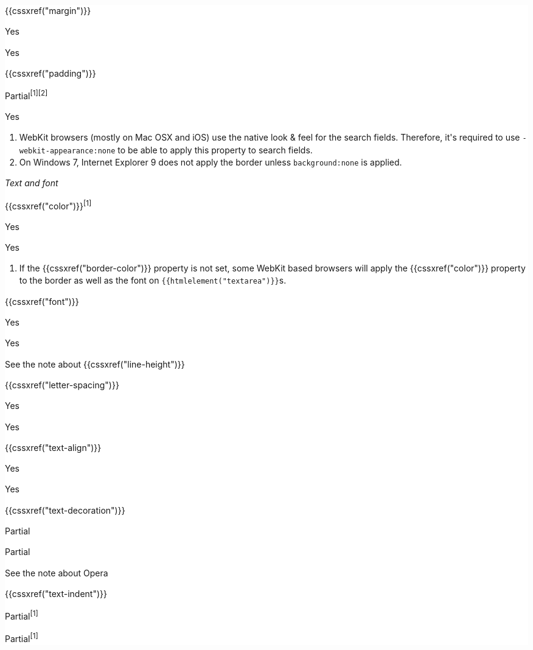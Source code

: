 {{cssxref("margin")}}

Yes

Yes

{{cssxref("padding")}}

Partial<sup>\[1\]\[2\]</sup>

Yes

1.  WebKit browsers (mostly on Mac OSX and iOS) use the native look & feel for the search fields. Therefore, it's required to use `-webkit-appearance:none` to be able to apply this property to search fields.
2.  On Windows 7, Internet Explorer 9 does not apply the border unless `background:none` is applied.

*Text and font*

{{cssxref("color")}}<sup>\[1\]</sup>

Yes

Yes

1.  If the {{cssxref("border-color")}} property is not set, some WebKit based browsers will apply the {{cssxref("color")}} property to the border as well as the font on `{{htmlelement("textarea")}}`s.

{{cssxref("font")}}

Yes

Yes

See the note about {{cssxref("line-height")}}

{{cssxref("letter-spacing")}}

Yes

Yes

{{cssxref("text-align")}}

Yes

Yes

{{cssxref("text-decoration")}}

Partial

Partial

See the note about Opera

{{cssxref("text-indent")}}

Partial<sup>\[1\]</sup>

Partial<sup>\[1\]</sup>
